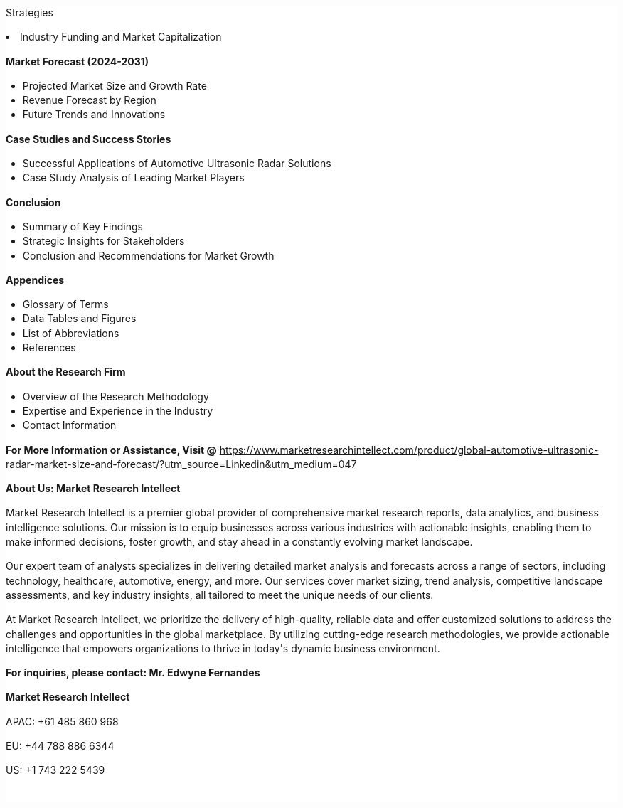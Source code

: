 Strategies</li><li>Industry Funding and Market Capitalization</li></ul><p><strong>Market Forecast (2024-2031)</strong></p><ul><li>Projected Market Size and Growth Rate</li><li>Revenue Forecast by Region</li><li>Future Trends and Innovations</li></ul><p><strong>Case Studies and Success Stories</strong></p><ul><li>Successful Applications of Automotive Ultrasonic Radar Solutions</li><li>Case Study Analysis of Leading Market Players</li></ul><p><strong>Conclusion</strong></p><ul><li>Summary of Key Findings</li><li>Strategic Insights for Stakeholders</li><li>Conclusion and Recommendations for Market Growth</li></ul><p><strong>Appendices</strong></p><ul><li>Glossary of Terms</li><li>Data Tables and Figures</li><li>List of Abbreviations</li><li>References</li></ul><p><strong>About the Research Firm</strong></p><ul><li>Overview of the Research Methodology</li><li>Expertise and Experience in the Industry</li><li>Contact Information</li></ul></div><div class="article-main__content" data-test-id="publishing-text-block"><p><span class="font-[700]"><strong>For More Information or Assistance, Visit @</strong>&nbsp;<a href="https://www.marketresearchintellect.com/product/global-automotive-ultrasonic-radar-market-size-and-forecast/?utm_source=Linkedin&utm_medium=047">https://www.marketresearchintellect.com/product/global-automotive-ultrasonic-radar-market-size-and-forecast/?utm_source=Linkedin&utm_medium=047</a></span></p><p><strong>About Us: Market Research Intellect</strong></p><p>Market Research Intellect is a premier global provider of comprehensive market research reports, data analytics, and business intelligence solutions. Our mission is to equip businesses across various industries with actionable insights, enabling them to make informed decisions, foster growth, and stay ahead in a constantly evolving market landscape.</p><p>Our expert team of analysts specializes in delivering detailed market analysis and forecasts across a range of sectors, including technology, healthcare, automotive, energy, and more. Our services cover market sizing, trend analysis, competitive landscape assessments, and key industry insights, all tailored to meet the unique needs of our clients.</p><p>At Market Research Intellect, we prioritize the delivery of high-quality, reliable data and offer customized solutions to address the challenges and opportunities in the global marketplace. By utilizing cutting-edge research methodologies, we provide actionable intelligence that empowers organizations to thrive in today's dynamic business environment.</p><p><strong>For inquiries, please contact: Mr. Edwyne Fernandes</strong></p><p><strong>Market Research Intellect</strong></p><p>APAC: +61 485 860 968</p><p>EU: +44 788 886 6344</p><p>US: +1 743 222 5439</p></div><div class="article-main__content" data-test-id="publishing-text-block">&nbsp;</div>
